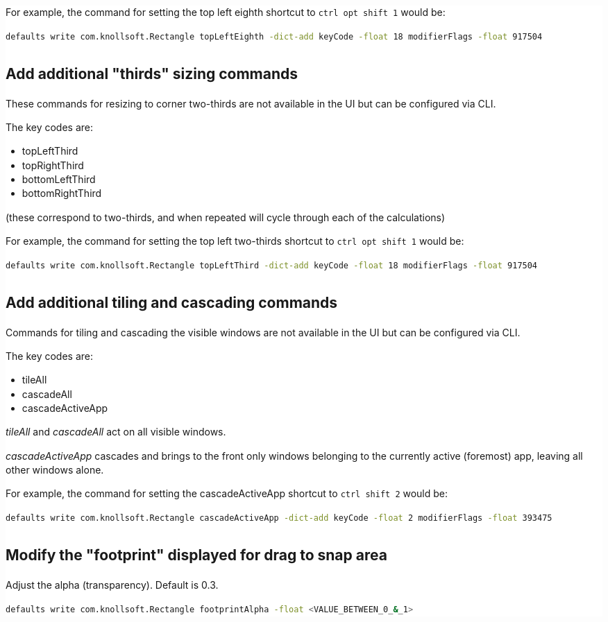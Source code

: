 For example, the command for setting the top left eighth shortcut to `ctrl opt shift 1` would be:

```bash
defaults write com.knollsoft.Rectangle topLeftEighth -dict-add keyCode -float 18 modifierFlags -float 917504
```

## Add additional "thirds" sizing commands 

These commands for resizing to corner two-thirds are not available in the UI but can be configured via CLI.

The key codes are:

* topLeftThird
* topRightThird
* bottomLeftThird
* bottomRightThird

(these correspond to two-thirds, and when repeated will cycle through each of the calculations)

For example, the command for setting the top left two-thirds shortcut to `ctrl opt shift 1` would be:

```bash
defaults write com.knollsoft.Rectangle topLeftThird -dict-add keyCode -float 18 modifierFlags -float 917504
```

## Add additional tiling and cascading commands

Commands for tiling and cascading the visible windows are not available in the UI but can be configured via CLI.

The key codes are:

* tileAll
* cascadeAll
* cascadeActiveApp

_tileAll_ and _cascadeAll_ act on all visible windows.

_cascadeActiveApp_ cascades and brings to the front only windows belonging to the currently active (foremost) app, leaving all other windows alone.

For example, the command for setting the cascadeActiveApp shortcut to `ctrl shift 2` would be:

```bash
defaults write com.knollsoft.Rectangle cascadeActiveApp -dict-add keyCode -float 2 modifierFlags -float 393475
```

## Modify the "footprint" displayed for drag to snap area

Adjust the alpha (transparency). Default is 0.3.

```bash
defaults write com.knollsoft.Rectangle footprintAlpha -float <VALUE_BETWEEN_0_&_1>
```
